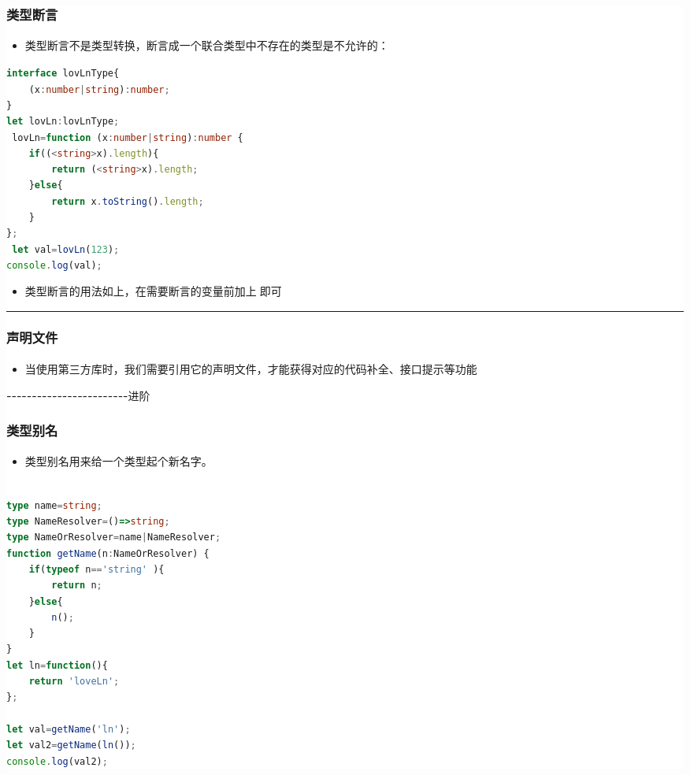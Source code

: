 ### 类型断言

- 类型断言不是类型转换，断言成一个联合类型中不存在的类型是不允许的：


````typescript
interface lovLnType{
    (x:number|string):number;
}
let lovLn:lovLnType;
 lovLn=function (x:number|string):number {
    if((<string>x).length){
        return (<string>x).length;
    }else{
        return x.toString().length;
    }
};
 let val=lovLn(123);
console.log(val);
````
- 类型断言的用法如上，在需要断言的变量前加上 <Type> 即可

----------------

### 声明文件

- 当使用第三方库时，我们需要引用它的声明文件，才能获得对应的代码补全、接口提示等功能


------------------------进阶

### 类型别名

- 类型别名用来给一个类型起个新名字。

```typescript

type name=string;
type NameResolver=()=>string;
type NameOrResolver=name|NameResolver;
function getName(n:NameOrResolver) {
    if(typeof n=='string' ){
        return n;
    }else{
        n();
    }
}
let ln=function(){
    return 'loveLn';
};

let val=getName('ln');
let val2=getName(ln());
console.log(val2);
```
